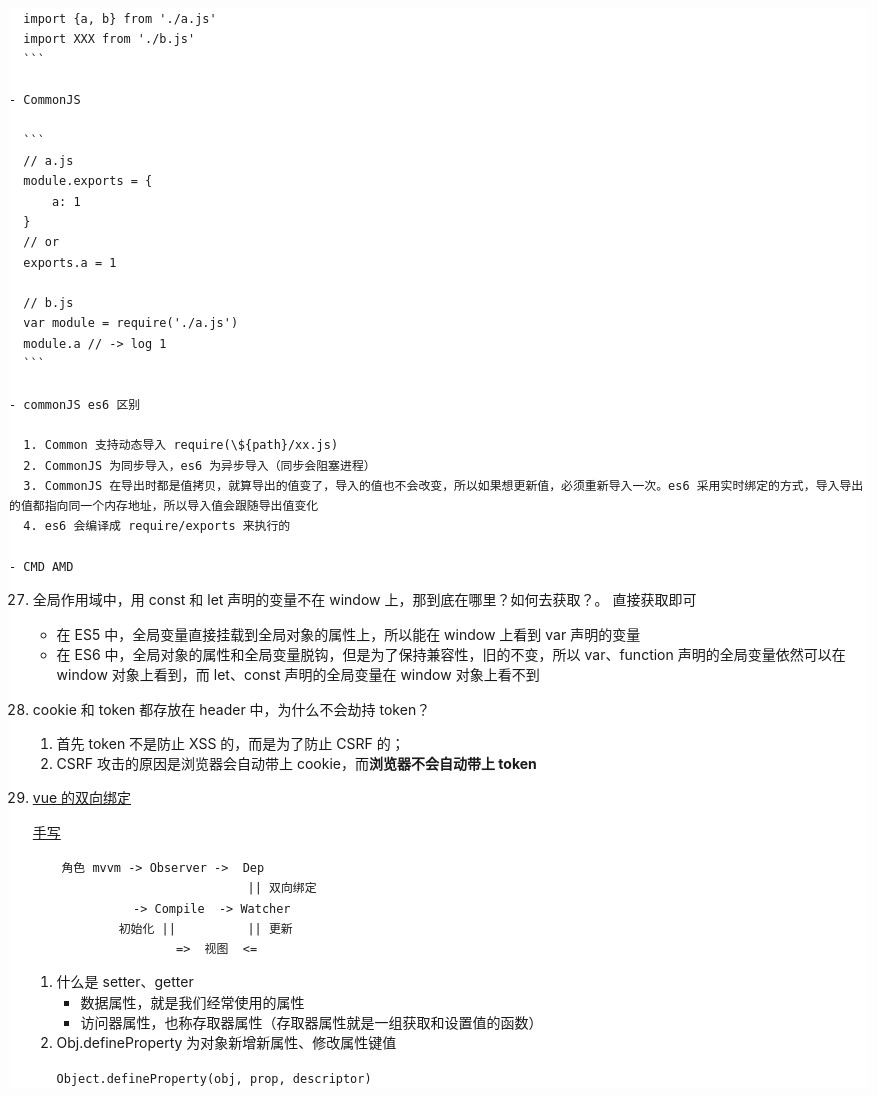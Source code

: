       import {a, b} from './a.js'
      import XXX from './b.js'
      ```

    - CommonJS

      ```
      // a.js
      module.exports = {
          a: 1
      }
      // or
      exports.a = 1

      // b.js
      var module = require('./a.js')
      module.a // -> log 1
      ```

    - commonJS es6 区别

      1. Common 支持动态导入 require(\${path}/xx.js)
      2. CommonJS 为同步导入，es6 为异步导入（同步会阻塞进程）
      3. CommonJS 在导出时都是值拷贝，就算导出的值变了，导入的值也不会改变，所以如果想更新值，必须重新导入一次。es6 采用实时绑定的方式，导入导出的值都指向同一个内存地址，所以导入值会跟随导出值变化
      4. es6 会编译成 require/exports 来执行的

    - CMD AMD

27. 全局作用域中，用 const 和 let 声明的变量不在 window 上，那到底在哪里？如何去获取？。
    直接获取即可

    - 在 ES5 中，全局变量直接挂载到全局对象的属性上，所以能在 window 上看到 var 声明的变量
    - 在 ES6 中，全局对象的属性和全局变量脱钩，但是为了保持兼容性，旧的不变，所以 var、function 声明的全局变量依然可以在 window 对象上看到，而 let、const 声明的全局变量在 window 对象上看不到

28. cookie 和 token 都存放在 header 中，为什么不会劫持 token？

    1. 首先 token 不是防止 XSS 的，而是为了防止 CSRF 的；
    2. CSRF 攻击的原因是浏览器会自动带上 cookie，而**浏览器不会自动带上 token**

29. [vue 的双向绑定](https://www.cnblogs.com/webcabana/p/11077628.html)

    [手写](https://juejin.im/post/5acc17cb51882555745a03f8)

    ```
        角色 mvvm -> Observer ->  Dep
                                  || 双向绑定
                  -> Compile  -> Watcher
                初始化 ||          || 更新
                        =>  视图  <=
    ```

    1. 什么是 setter、getter
       - 数据属性，就是我们经常使用的属性
       - 访问器属性，也称存取器属性（存取器属性就是一组获取和设置值的函数）
    2. Obj.defineProperty 为对象新增新属性、修改属性键值
       ```
       Object.defineProperty(obj, prop, descriptor)
       ```
